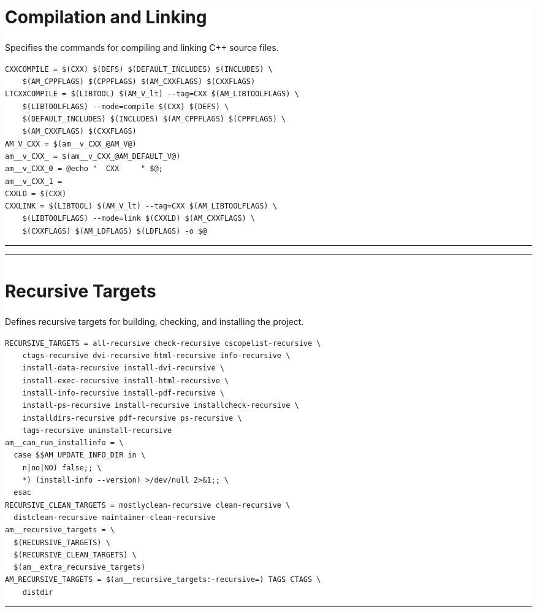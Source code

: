 
# Compilation and Linking

Specifies the commands for compiling and linking C++ source files.

```in
CXXCOMPILE = $(CXX) $(DEFS) $(DEFAULT_INCLUDES) $(INCLUDES) \
	$(AM_CPPFLAGS) $(CPPFLAGS) $(AM_CXXFLAGS) $(CXXFLAGS)
LTCXXCOMPILE = $(LIBTOOL) $(AM_V_lt) --tag=CXX $(AM_LIBTOOLFLAGS) \
	$(LIBTOOLFLAGS) --mode=compile $(CXX) $(DEFS) \
	$(DEFAULT_INCLUDES) $(INCLUDES) $(AM_CPPFLAGS) $(CPPFLAGS) \
	$(AM_CXXFLAGS) $(CXXFLAGS)
AM_V_CXX = $(am__v_CXX_@AM_V@)
am__v_CXX_ = $(am__v_CXX_@AM_DEFAULT_V@)
am__v_CXX_0 = @echo "  CXX     " $@;
am__v_CXX_1 = 
CXXLD = $(CXX)
CXXLINK = $(LIBTOOL) $(AM_V_lt) --tag=CXX $(AM_LIBTOOLFLAGS) \
	$(LIBTOOLFLAGS) --mode=link $(CXXLD) $(AM_CXXFLAGS) \
	$(CXXFLAGS) $(AM_LDFLAGS) $(LDFLAGS) -o $@
```

---

</SwmSnippet>

<SwmSnippet path="/src/global/Makefile.in" line="189">

---

# Recursive Targets

Defines recursive targets for building, checking, and installing the project.

```in
RECURSIVE_TARGETS = all-recursive check-recursive cscopelist-recursive \
	ctags-recursive dvi-recursive html-recursive info-recursive \
	install-data-recursive install-dvi-recursive \
	install-exec-recursive install-html-recursive \
	install-info-recursive install-pdf-recursive \
	install-ps-recursive install-recursive installcheck-recursive \
	installdirs-recursive pdf-recursive ps-recursive \
	tags-recursive uninstall-recursive
am__can_run_installinfo = \
  case $$AM_UPDATE_INFO_DIR in \
    n|no|NO) false;; \
    *) (install-info --version) >/dev/null 2>&1;; \
  esac
RECURSIVE_CLEAN_TARGETS = mostlyclean-recursive clean-recursive	\
  distclean-recursive maintainer-clean-recursive
am__recursive_targets = \
  $(RECURSIVE_TARGETS) \
  $(RECURSIVE_CLEAN_TARGETS) \
  $(am__extra_recursive_targets)
AM_RECURSIVE_TARGETS = $(am__recursive_targets:-recursive=) TAGS CTAGS \
	distdir
```

---